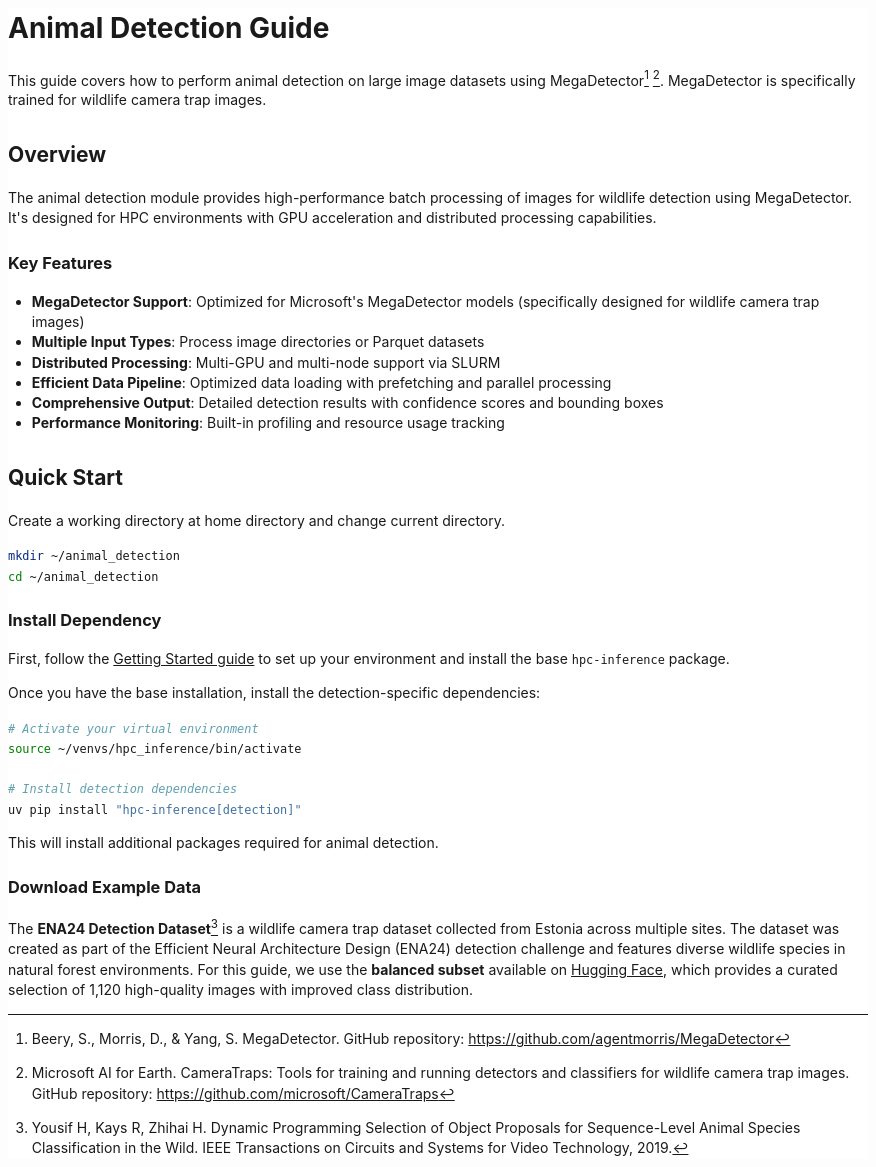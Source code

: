 # Animal Detection Guide

This guide covers how to perform animal detection on large image datasets using MegaDetector[^1] [^2]. MegaDetector is specifically trained for wildlife camera trap images.

[^1]: Beery, S., Morris, D., & Yang, S. MegaDetector. GitHub repository: https://github.com/agentmorris/MegaDetector

[^2]: Microsoft AI for Earth. CameraTraps: Tools for training and running detectors and classifiers for wildlife camera trap images. GitHub repository: https://github.com/microsoft/CameraTraps

## Overview

The animal detection module provides high-performance batch processing of images for wildlife detection using MegaDetector. It's designed for HPC environments with GPU acceleration and distributed processing capabilities.

### Key Features

- **MegaDetector Support**: Optimized for Microsoft's MegaDetector models (specifically designed for wildlife camera trap images)
- **Multiple Input Types**: Process image directories or Parquet datasets
- **Distributed Processing**: Multi-GPU and multi-node support via SLURM
- **Efficient Data Pipeline**: Optimized data loading with prefetching and parallel processing
- **Comprehensive Output**: Detailed detection results with confidence scores and bounding boxes
- **Performance Monitoring**: Built-in profiling and resource usage tracking

## Quick Start

Create a working directory at home directory and change current directory. 

```bash
mkdir ~/animal_detection
cd ~/animal_detection
```

### Install Dependency

First, follow the [Getting Started guide](getting-started.md) to set up your environment and install the base `hpc-inference` package.

Once you have the base installation, install the detection-specific dependencies:

```bash
# Activate your virtual environment
source ~/venvs/hpc_inference/bin/activate

# Install detection dependencies
uv pip install "hpc-inference[detection]"
```
This will install additional packages required for animal detection.

### Download Example Data

The **ENA24 Detection Dataset**[^3] is a wildlife camera trap dataset collected from Estonia across multiple sites. The dataset was created as part of the Efficient Neural Architecture Design (ENA24) detection challenge and features diverse wildlife species in natural forest environments. For this guide, we use the **balanced subset** available on [Hugging Face](https://huggingface.co/datasets/imageomics/IDLE-OO-Camera-Traps), which provides a curated selection of 1,120 high-quality images with improved class distribution.


[^3]: Yousif H, Kays R, Zhihai H. Dynamic Programming Selection of Object Proposals for Sequence-Level Animal Species Classification in the Wild. IEEE Transactions on Circuits and Systems for Video Technology, 2019.